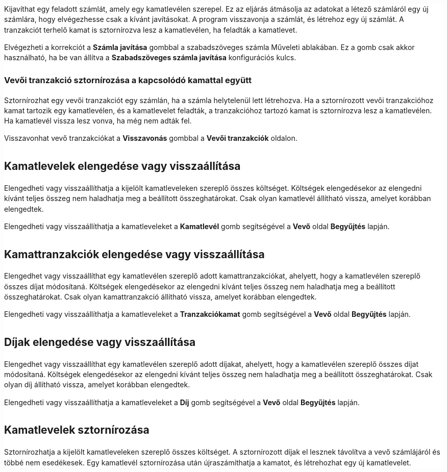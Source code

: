 Kijavíthat egy feladott számlát, amely egy kamatlevélen szerepel. Ez az eljárás átmásolja az adatokat a létező számláról egy új számlára, hogy elvégezhesse csak a kívánt javításokat. A program visszavonja a számlát, és létrehoz egy új számlát. A tranzakciót terhelő kamat is sztornírozva lesz a kamatlevélen, ha feladták a kamatlevet. 

Elvégezheti a korrekciót a **Számla javítása** gombbal a szabadszöveges számla Műveleti ablakában. Ez a gomb csak akkor használható, ha be van állítva a **Szabadszöveges számla javítása** konfigurációs kulcs.

### <a name="reverse-a-customer-transaction-that-has-associated-interest"></a>Vevői tranzakció sztornírozása a kapcsolódó kamattal együtt

Sztornírozhat egy vevői tranzakciót egy számlán, ha a számla helytelenül lett létrehozva. Ha a sztornírozott vevői tranzakcióhoz kamat tartozik egy kamatlevélen, és a kamatlevelet feladták, a tranzakcióhoz tartozó kamat is sztornírozva lesz a kamatlevélen. Ha kamatlevél vissza lesz vonva, ha még nem adták fel. 

Visszavonhat vevő tranzakciókat a **Visszavonás** gombbal a **Vevői tranzakciók** oldalon.

## <a name="waive-or-reinstate-interest-notes"></a>Kamatlevelek elengedése vagy visszaállítása
Elengedheti vagy visszaállíthatja a kijelölt kamatleveleken szereplő összes költséget. Költségek elengedésekor az elengedni kívánt teljes összeg nem haladhatja meg a beállított összeghatárokat. Csak olyan kamatlevél állítható vissza, amelyet korábban elengedtek. 

Elengedheti vagy visszaállíthatja a kamatleveleket a **Kamatlevél** gomb segítségével a **Vevő** oldal **Begyűjtés** lapján.

## <a name="waive-or-reinstate-interest-transactions"></a>Kamattranzakciók elengedése vagy visszaállítása
Elengedhet vagy visszaállíthat egy kamatlevélen szereplő adott kamattranzakciókat, ahelyett, hogy a kamatlevélen szereplő összes díjat módosítaná. Költségek elengedésekor az elengedni kívánt teljes összeg nem haladhatja meg a beállított összeghatárokat. Csak olyan kamattranzakció állítható vissza, amelyet korábban elengedtek. 

Elengedheti vagy visszaállíthatja a kamatleveleket a **Tranzakciókamat** gomb segítségével a **Vevő** oldal **Begyűjtés** lapján.

## <a name="waive-or-reinstate-fees"></a>Díjak elengedése vagy visszaállítása
Elengedhet vagy visszaállíthat egy kamatlevélen szereplő adott díjakat, ahelyett, hogy a kamatlevélen szereplő összes díjat módosítaná. Költségek elengedésekor az elengedni kívánt teljes összeg nem haladhatja meg a beállított összeghatárokat. Csak olyan díj állítható vissza, amelyet korábban elengedtek. 

Elengedheti vagy visszaállíthatja a kamatleveleket a **Díj** gomb segítségével a **Vevő** oldal **Begyűjtés** lapján.

## <a name="reverse-interest-notes"></a>Kamatlevelek sztornírozása
Sztornírozhatja a kijelölt kamatleveleken szereplő összes költséget. A sztornírozott díjak el lesznek távolítva a vevő számlájáról és többé nem esedékesek. Egy kamatlevél sztornírozása után újraszámíthatja a kamatot, és létrehozhat egy új kamatlevelet. 
